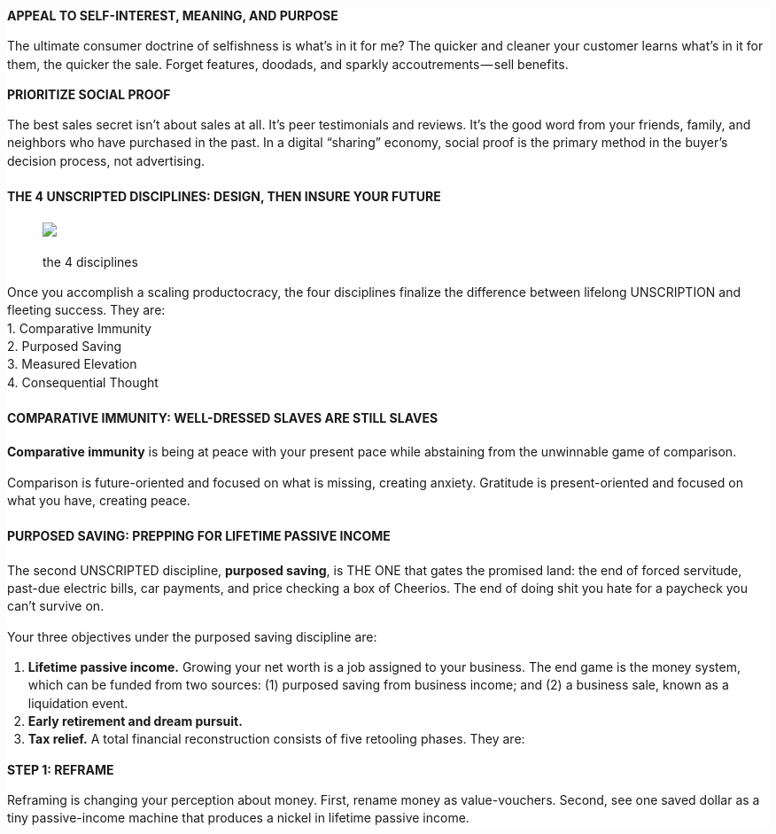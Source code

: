 **APPEAL TO SELF-INTEREST, MEANING, AND PURPOSE**

The ultimate consumer doctrine of selfishness is what’s in it for me? The quicker and cleaner your customer learns what’s in it for them, the quicker the sale. Forget features, doodads, and sparkly accoutrements — sell benefits.

**PRIORITIZE SOCIAL PROOF**

The best sales secret isn’t about sales at all. It’s peer testimonials and reviews. It’s the good word from your friends, family, and neighbors who have purchased in the past. In a digital “sharing” economy, social proof is the primary method in the buyer’s decision process, not advertising.

#### THE 4 UNSCRIPTED DISCIPLINES: DESIGN, THEN INSURE YOUR FUTURE

<figure>

![](/images2/unscripted-by-mj-demarco-20.png)

<figcaption>the 4 disciplines</figcaption></figure>

Once you accomplish a scaling productocracy, the four disciplines finalize the difference between lifelong UNSCRIPTION and fleeting success. They are:  
1\. Comparative Immunity  
2\. Purposed Saving  
3\. Measured Elevation  
4\. Consequential Thought

#### COMPARATIVE IMMUNITY: WELL-DRESSED SLAVES ARE STILL SLAVES

**Comparative immunity** is being at peace with your present pace while abstaining from the unwinnable game of comparison.

Comparison is future-oriented and focused on what is missing, creating anxiety. Gratitude is present-oriented and focused on what you have, creating peace.

#### PURPOSED SAVING: PREPPING FOR LIFETIME PASSIVE INCOME

The second UNSCRIPTED discipline, **purposed saving**, is THE ONE that gates the promised land: the end of forced servitude, past-due electric bills, car payments, and price checking a box of Cheerios. The end of doing shit you hate for a paycheck you can’t survive on.

Your three objectives under the purposed saving discipline are:

1.  **Lifetime passive income.** Growing your net worth is a job assigned to your business. The end game is the money system, which can be funded from two sources: (1) purposed saving from business income; and (2) a business sale, known as a liquidation event.
2.  **Early retirement and dream pursuit.**
3.  **Tax relief.** A total financial reconstruction consists of five retooling phases. They are:

**STEP 1: REFRAME**

Reframing is changing your perception about money. First, rename money as value-vouchers. Second, see one saved dollar as a tiny passive-income machine that produces a nickel in lifetime passive income.
